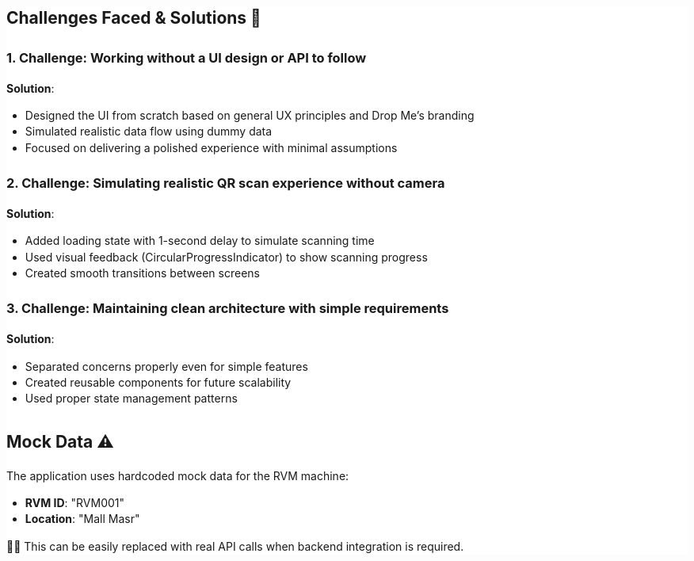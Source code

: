 ## Challenges Faced & Solutions 🧠

### 1. **Challenge**: Working without a UI design or API to follow  
**Solution**:  
- Designed the UI from scratch based on general UX principles and Drop Me’s branding  
- Simulated realistic data flow using dummy data  
- Focused on delivering a polished experience with minimal assumptions
  
### 2. **Challenge**: Simulating realistic QR scan experience without camera
**Solution**: 
- Added loading state with 1-second delay to simulate scanning time
- Used visual feedback (CircularProgressIndicator) to show scanning progress
- Created smooth transitions between screens

### 3. **Challenge**: Maintaining clean architecture with simple requirements
**Solution**:
- Separated concerns properly even for simple features
- Created reusable components for future scalability
- Used proper state management patterns

## Mock Data ⚠️
The application uses hardcoded mock data for the RVM machine:
- **RVM ID**: "RVM001"
- **Location**: "Mall Masr"

🚨🚨 This can be easily replaced with real API calls when backend integration is required.
